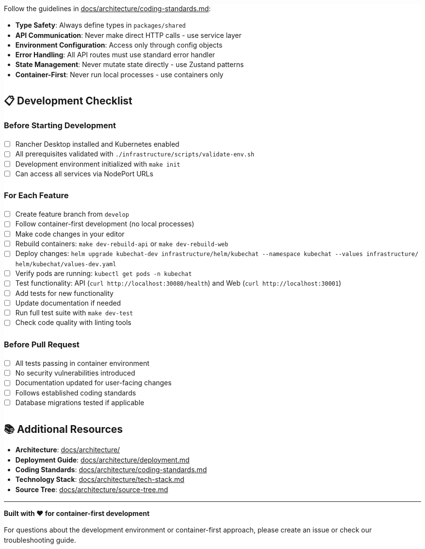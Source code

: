Follow the guidelines in [docs/architecture/coding-standards.md](docs/architecture/coding-standards.md):

- **Type Safety**: Always define types in `packages/shared`
- **API Communication**: Never make direct HTTP calls - use service layer
- **Environment Configuration**: Access only through config objects
- **Error Handling**: All API routes must use standard error handler
- **State Management**: Never mutate state directly - use Zustand patterns
- **Container-First**: Never run local processes - use containers only

## 📋 Development Checklist

### Before Starting Development

- [ ] Rancher Desktop installed and Kubernetes enabled
- [ ] All prerequisites validated with `./infrastructure/scripts/validate-env.sh`
- [ ] Development environment initialized with `make init`
- [ ] Can access all services via NodePort URLs

### For Each Feature

- [ ] Create feature branch from `develop`
- [ ] Follow container-first development (no local processes)
- [ ] Make code changes in your editor
- [ ] Rebuild containers: `make dev-rebuild-api` or `make dev-rebuild-web`
- [ ] Deploy changes: `helm upgrade kubechat-dev infrastructure/helm/kubechat --namespace kubechat --values infrastructure/helm/kubechat/values-dev.yaml`
- [ ] Verify pods are running: `kubectl get pods -n kubechat`
- [ ] Test functionality: API (`curl http://localhost:30080/health`) and Web (`curl http://localhost:30001`)
- [ ] Add tests for new functionality
- [ ] Update documentation if needed
- [ ] Run full test suite with `make dev-test`
- [ ] Check code quality with linting tools

### Before Pull Request

- [ ] All tests passing in container environment
- [ ] No security vulnerabilities introduced
- [ ] Documentation updated for user-facing changes
- [ ] Follows established coding standards
- [ ] Database migrations tested if applicable

## 📚 Additional Resources

- **Architecture**: [docs/architecture/](docs/architecture/)
- **Deployment Guide**: [docs/architecture/deployment.md](docs/architecture/deployment.md)
- **Coding Standards**: [docs/architecture/coding-standards.md](docs/architecture/coding-standards.md)
- **Technology Stack**: [docs/architecture/tech-stack.md](docs/architecture/tech-stack.md)
- **Source Tree**: [docs/architecture/source-tree.md](docs/architecture/source-tree.md)

---

**Built with ❤️ for container-first development**

For questions about the development environment or container-first approach, please create an issue or check our troubleshooting guide.
